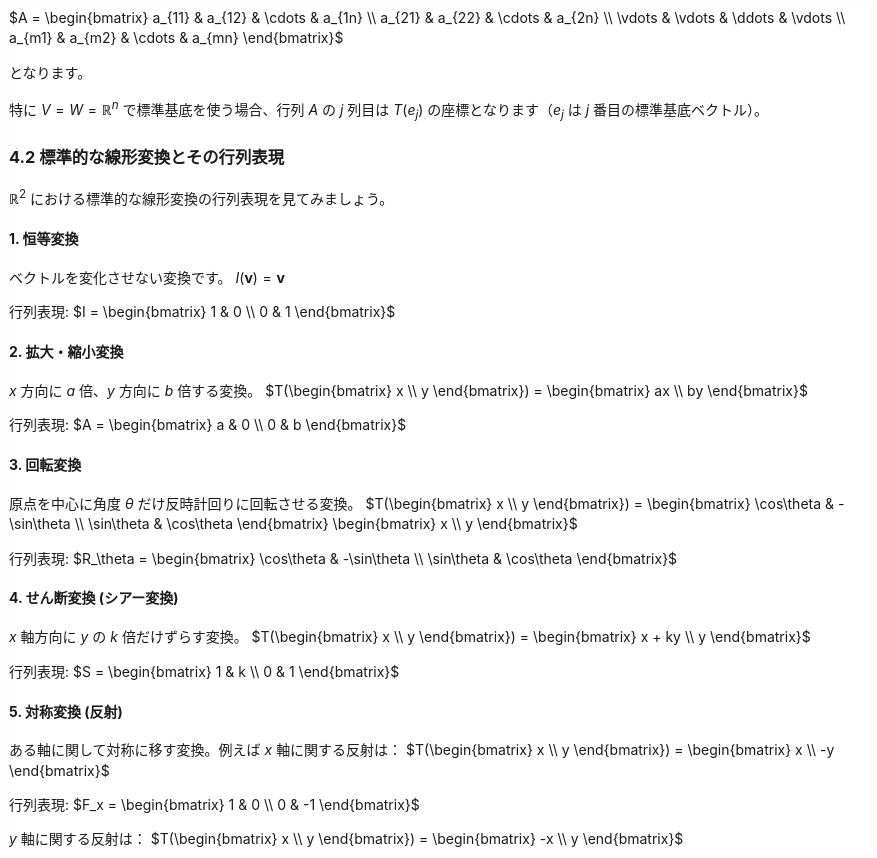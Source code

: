 $A = \begin{bmatrix} 
a_{11} & a_{12} & \cdots & a_{1n} \\
a_{21} & a_{22} & \cdots & a_{2n} \\
\vdots & \vdots & \ddots & \vdots \\
a_{m1} & a_{m2} & \cdots & a_{mn}
\end{bmatrix}$

となります。

特に $V = W = \mathbb{R}^n$ で標準基底を使う場合、行列 $A$ の $j$ 列目は $T(e_j)$ の座標となります（$e_j$ は $j$ 番目の標準基底ベクトル）。

### 4.2 標準的な線形変換とその行列表現

$\mathbb{R}^2$ における標準的な線形変換の行列表現を見てみましょう。

#### 1. 恒等変換

ベクトルを変化させない変換です。
$I(\mathbf{v}) = \mathbf{v}$

行列表現:
$I = \begin{bmatrix} 1 & 0 \\ 0 & 1 \end{bmatrix}$

#### 2. 拡大・縮小変換

$x$ 方向に $a$ 倍、$y$ 方向に $b$ 倍する変換。
$T(\begin{bmatrix} x \\ y \end{bmatrix}) = \begin{bmatrix} ax \\ by \end{bmatrix}$

行列表現:
$A = \begin{bmatrix} a & 0 \\ 0 & b \end{bmatrix}$

#### 3. 回転変換

原点を中心に角度 $\theta$ だけ反時計回りに回転させる変換。
$T(\begin{bmatrix} x \\ y \end{bmatrix}) = \begin{bmatrix} \cos\theta & -\sin\theta \\ \sin\theta & \cos\theta \end{bmatrix} \begin{bmatrix} x \\ y \end{bmatrix}$

行列表現:
$R_\theta = \begin{bmatrix} \cos\theta & -\sin\theta \\ \sin\theta & \cos\theta \end{bmatrix}$

#### 4. せん断変換 (シアー変換)

$x$ 軸方向に $y$ の $k$ 倍だけずらす変換。
$T(\begin{bmatrix} x \\ y \end{bmatrix}) = \begin{bmatrix} x + ky \\ y \end{bmatrix}$

行列表現:
$S = \begin{bmatrix} 1 & k \\ 0 & 1 \end{bmatrix}$

#### 5. 対称変換 (反射)

ある軸に関して対称に移す変換。例えば $x$ 軸に関する反射は：
$T(\begin{bmatrix} x \\ y \end{bmatrix}) = \begin{bmatrix} x \\ -y \end{bmatrix}$

行列表現:
$F_x = \begin{bmatrix} 1 & 0 \\ 0 & -1 \end{bmatrix}$

$y$ 軸に関する反射は：
$T(\begin{bmatrix} x \\ y \end{bmatrix}) = \begin{bmatrix} -x \\ y \end{bmatrix}$
